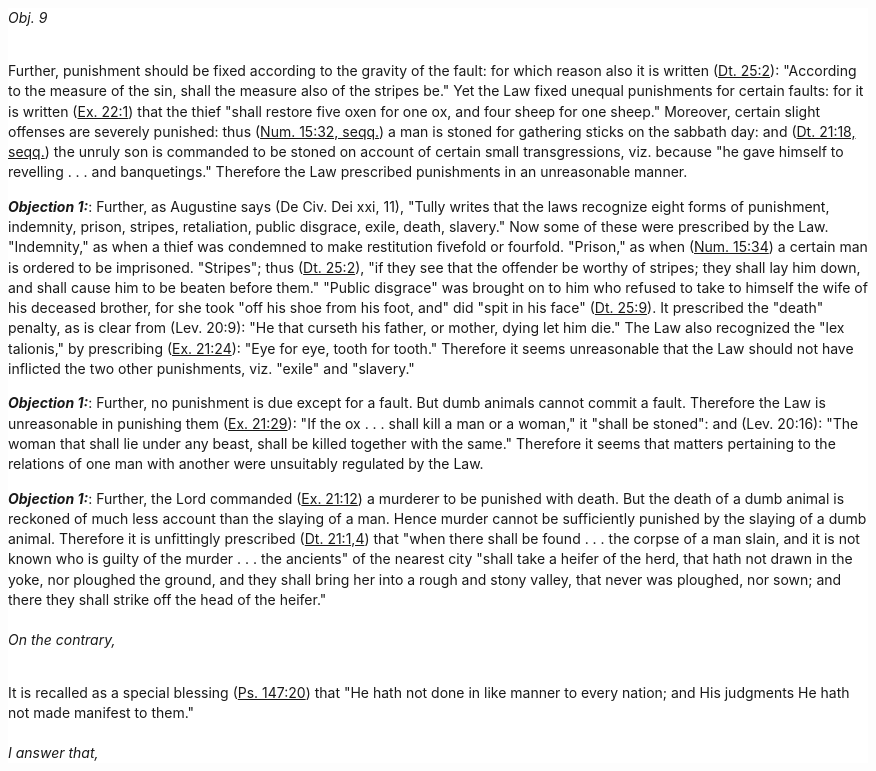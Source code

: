 ###### Obj. 9
Further, punishment should be fixed according to the gravity of the fault: for which reason also it is written ([Dt. 25:2](http://bible.gospelcom.net/bible?Dt++25:2)): "According to the measure of the sin, shall the measure also of the stripes be." Yet the Law fixed unequal punishments for certain faults: for it is written ([Ex. 22:1](http://bible.gospelcom.net/bible?Ex++22:1)) that the thief "shall restore five oxen for one ox, and four sheep for one sheep." Moreover, certain slight offenses are severely punished: thus ([Num. 15:32, seqq.](http://bible.gospelcom.net/bible?Num++15:32,+seqq+)) a man is stoned for gathering sticks on the sabbath day: and ([Dt. 21:18, seqq.](http://bible.gospelcom.net/bible?Dt++21:18,+seqq+)) the unruly son is commanded to be stoned on account of certain small transgressions, viz. because "he gave himself to revelling . . . and banquetings." Therefore the Law prescribed punishments in an unreasonable manner.  

***Objection 1:***: Further, as Augustine says (De Civ. Dei xxi, 11), "Tully writes that the laws recognize eight forms of punishment, indemnity, prison, stripes, retaliation, public disgrace, exile, death, slavery." Now some of these were prescribed by the Law. "Indemnity," as when a thief was condemned to make restitution fivefold or fourfold. "Prison," as when ([Num. 15:34](http://bible.gospelcom.net/bible?Num++15:34)) a certain man is ordered to be imprisoned. "Stripes"; thus ([Dt. 25:2](http://bible.gospelcom.net/bible?Dt++25:2)), "if they see that the offender be worthy of stripes; they shall lay him down, and shall cause him to be beaten before them." "Public disgrace" was brought on to him who refused to take to himself the wife of his deceased brother, for she took "off his shoe from his foot, and" did "spit in his face" ([Dt. 25:9](http://bible.gospelcom.net/bible?Dt++25:9)). It prescribed the "death" penalty, as is clear from (Lev. 20:9): "He that curseth his father, or mother, dying let him die." The Law also recognized the "lex talionis," by prescribing ([Ex. 21:24](http://bible.gospelcom.net/bible?Ex++21:24)): "Eye for eye, tooth for tooth." Therefore it seems unreasonable that the Law should not have inflicted the two other punishments, viz. "exile" and "slavery."  

***Objection 1:***: Further, no punishment is due except for a fault. But dumb animals cannot commit a fault. Therefore the Law is unreasonable in punishing them ([Ex. 21:29](http://bible.gospelcom.net/bible?Ex++21:29)): "If the ox . . . shall kill a man or a woman," it "shall be stoned": and (Lev. 20:16): "The woman that shall lie under any beast, shall be killed together with the same." Therefore it seems that matters pertaining to the relations of one man with another were unsuitably regulated by the Law.  

***Objection 1:***: Further, the Lord commanded ([Ex. 21:12](http://bible.gospelcom.net/bible?Ex++21:12)) a murderer to be punished with death. But the death of a dumb animal is reckoned of much less account than the slaying of a man. Hence murder cannot be sufficiently punished by the slaying of a dumb animal. Therefore it is unfittingly prescribed ([Dt. 21:1,4](http://bible.gospelcom.net/bible?Dt++21:1,4)) that "when there shall be found . . . the corpse of a man slain, and it is not known who is guilty of the murder . . . the ancients" of the nearest city "shall take a heifer of the herd, that hath not drawn in the yoke, nor ploughed the ground, and they shall bring her into a rough and stony valley, that never was ploughed, nor sown; and there they shall strike off the head of the heifer."  

###### On the contrary,
It is recalled as a special blessing ([Ps. 147:20](http://bible.gospelcom.net/bible?Ps++147:20)) that "He hath not done in like manner to every nation; and His judgments He hath not made manifest to them."  

###### I answer that,